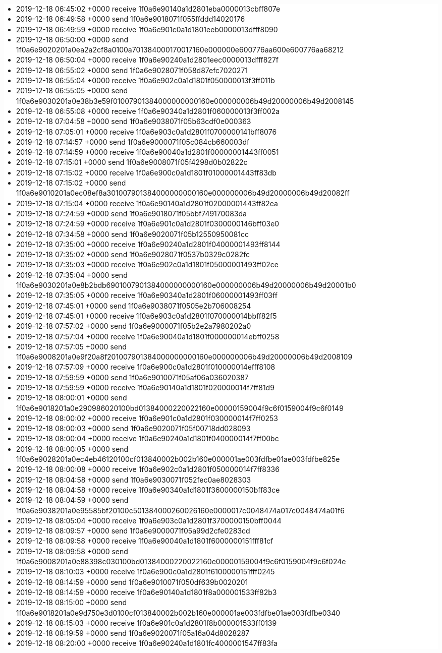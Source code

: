* 2019-12-18 06:45:02 +0000 receive 1f0a6e90140a1d2801eba0000013cbff807e
* 2019-12-18 06:49:58 +0000 send 1f0a6e9018071f055ffddd14020176
* 2019-12-18 06:49:59 +0000 receive 1f0a6e901c0a1d1801eeb0000013dfff8090
* 2019-12-18 06:50:00 +0000 send 1f0a6e9020201a0ea2a2cf8a0100a701384000170017160e000000e600776aa600e600776aa68212
* 2019-12-18 06:50:04 +0000 receive 1f0a6e90240a1d2801eec0000013dfff827f
* 2019-12-18 06:55:02 +0000 send 1f0a6e9028071f058d87efc7020271
* 2019-12-18 06:55:04 +0000 receive 1f0a6e902c0a1d1801f050000013f3ff011b
* 2019-12-18 06:55:05 +0000 send 1f0a6e9030201a0e38b3e59f01007901384000000000160e000000006b49d20000006b49d2008145
* 2019-12-18 06:55:08 +0000 receive 1f0a6e90340a1d2801f060000013f3ff002a
* 2019-12-18 07:04:58 +0000 send 1f0a6e9038071f05b63cdf0e000363
* 2019-12-18 07:05:01 +0000 receive 1f0a6e903c0a1d2801f0700000141bff8076
* 2019-12-18 07:14:57 +0000 send 1f0a6e9000071f05c084cb660003df
* 2019-12-18 07:14:59 +0000 receive 1f0a6e90040a1d2801f00000001443ff0051
* 2019-12-18 07:15:01 +0000 send 1f0a6e9008071f05f4298d0b02822c
* 2019-12-18 07:15:02 +0000 receive 1f0a6e900c0a1d1801f01000001443ff83db
* 2019-12-18 07:15:02 +0000 send 1f0a6e9010201a0ec08ef8a301007901384000000000160e000000006b49d20000006b49d20082ff
* 2019-12-18 07:15:04 +0000 receive 1f0a6e90140a1d2801f02000001443ff82ea
* 2019-12-18 07:24:59 +0000 send 1f0a6e9018071f05bbf749170083da
* 2019-12-18 07:24:59 +0000 receive 1f0a6e901c0a1d2801f0300000146bff03e0
* 2019-12-18 07:34:58 +0000 send 1f0a6e9020071f05b12550950081cc
* 2019-12-18 07:35:00 +0000 receive 1f0a6e90240a1d2801f04000001493ff8144
* 2019-12-18 07:35:02 +0000 send 1f0a6e9028071f0537b0329c0282fc
* 2019-12-18 07:35:03 +0000 receive 1f0a6e902c0a1d1801f05000001493ff02ce
* 2019-12-18 07:35:04 +0000 send 1f0a6e9030201a0e8b2bdb6901007901384000000000160e000000006b49d20000006b49d20001b0
* 2019-12-18 07:35:05 +0000 receive 1f0a6e90340a1d2801f06000001493ff03ff
* 2019-12-18 07:45:01 +0000 send 1f0a6e9038071f0505e2b706008254
* 2019-12-18 07:45:01 +0000 receive 1f0a6e903c0a1d2801f070000014bbff82f5
* 2019-12-18 07:57:02 +0000 send 1f0a6e9000071f05b2e2a7980202a0
* 2019-12-18 07:57:04 +0000 receive 1f0a6e90040a1d1801f000000014ebff0258
* 2019-12-18 07:57:05 +0000 send 1f0a6e9008201a0e9f20a8f201007901384000000000160e000000006b49d20000006b49d2008109
* 2019-12-18 07:57:09 +0000 receive 1f0a6e900c0a1d2801f010000014efff8108
* 2019-12-18 07:59:59 +0000 send 1f0a6e9010071f05af06a036020387
* 2019-12-18 07:59:59 +0000 receive 1f0a6e90140a1d1801f020000014f7ff81d9
* 2019-12-18 08:00:01 +0000 send 1f0a6e9018201a0e290986020100bd01384000220022160e00000159004f9c6f0159004f9c6f0149
* 2019-12-18 08:00:02 +0000 receive 1f0a6e901c0a1d2801f030000014f7ff0253
* 2019-12-18 08:00:03 +0000 send 1f0a6e9020071f05f00718dd028093
* 2019-12-18 08:00:04 +0000 receive 1f0a6e90240a1d1801f040000014f7ff00bc
* 2019-12-18 08:00:05 +0000 send 1f0a6e9028201a0ec4eb46120100cf013840002b002b160e000001ae003fdfbe01ae003fdfbe825e
* 2019-12-18 08:00:08 +0000 receive 1f0a6e902c0a1d2801f050000014f7ff8336
* 2019-12-18 08:04:58 +0000 send 1f0a6e9030071f052fec0ae8028303
* 2019-12-18 08:04:58 +0000 receive 1f0a6e90340a1d1801f3600000150bff83ce
* 2019-12-18 08:04:59 +0000 send 1f0a6e9038201a0e95585bf20100c501384000260026160e0000017c0048474a017c0048474a01f6
* 2019-12-18 08:05:04 +0000 receive 1f0a6e903c0a1d2801f3700000150bff0044
* 2019-12-18 08:09:57 +0000 send 1f0a6e9000071f05a99d2cfe0283cd
* 2019-12-18 08:09:58 +0000 receive 1f0a6e90040a1d1801f6000000151fff81cf
* 2019-12-18 08:09:58 +0000 send 1f0a6e9008201a0e88398c030100bd01384000220022160e00000159004f9c6f0159004f9c6f024e
* 2019-12-18 08:10:03 +0000 receive 1f0a6e900c0a1d2801f6100000151fff0245
* 2019-12-18 08:14:59 +0000 send 1f0a6e9010071f050df639b0020201
* 2019-12-18 08:14:59 +0000 receive 1f0a6e90140a1d1801f8a000001533ff82b3
* 2019-12-18 08:15:00 +0000 send 1f0a6e9018201a0e9d750e3d0100cf013840002b002b160e000001ae003fdfbe01ae003fdfbe0340
* 2019-12-18 08:15:03 +0000 receive 1f0a6e901c0a1d2801f8b000001533ff0139
* 2019-12-18 08:19:59 +0000 send 1f0a6e9020071f05a16a04d8028287
* 2019-12-18 08:20:00 +0000 receive 1f0a6e90240a1d1801fc4000001547ff83fa